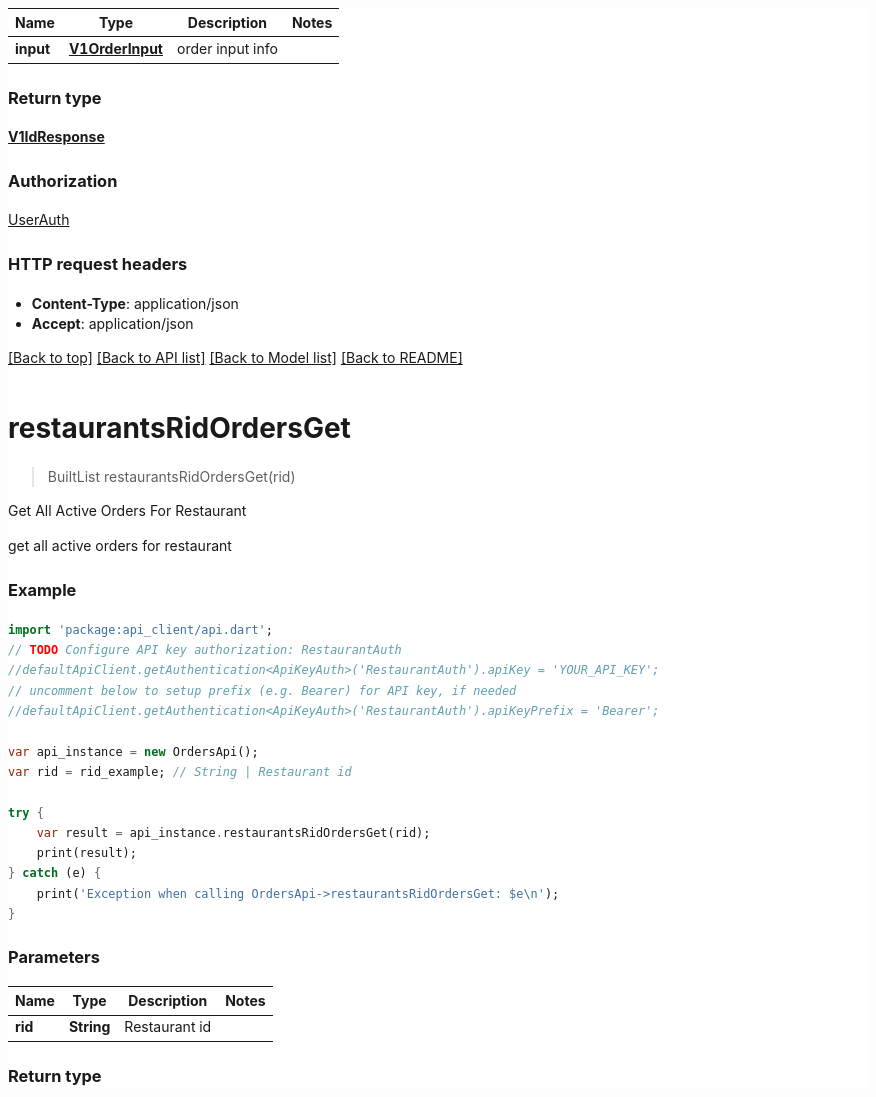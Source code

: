 Name | Type | Description  | Notes
------------- | ------------- | ------------- | -------------
 **input** | [**V1OrderInput**](V1OrderInput.md)| order input info | 

### Return type

[**V1IdResponse**](V1IdResponse.md)

### Authorization

[UserAuth](../README.md#UserAuth)

### HTTP request headers

 - **Content-Type**: application/json
 - **Accept**: application/json

[[Back to top]](#) [[Back to API list]](../README.md#documentation-for-api-endpoints) [[Back to Model list]](../README.md#documentation-for-models) [[Back to README]](../README.md)

# **restaurantsRidOrdersGet**
> BuiltList<DomainOrder> restaurantsRidOrdersGet(rid)

Get All Active Orders For Restaurant

get all active orders for restaurant

### Example 
```dart
import 'package:api_client/api.dart';
// TODO Configure API key authorization: RestaurantAuth
//defaultApiClient.getAuthentication<ApiKeyAuth>('RestaurantAuth').apiKey = 'YOUR_API_KEY';
// uncomment below to setup prefix (e.g. Bearer) for API key, if needed
//defaultApiClient.getAuthentication<ApiKeyAuth>('RestaurantAuth').apiKeyPrefix = 'Bearer';

var api_instance = new OrdersApi();
var rid = rid_example; // String | Restaurant id

try { 
    var result = api_instance.restaurantsRidOrdersGet(rid);
    print(result);
} catch (e) {
    print('Exception when calling OrdersApi->restaurantsRidOrdersGet: $e\n');
}
```

### Parameters

Name | Type | Description  | Notes
------------- | ------------- | ------------- | -------------
 **rid** | **String**| Restaurant id | 

### Return type
